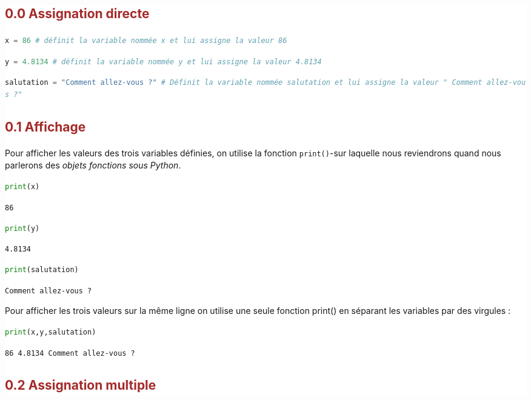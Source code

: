 ## <left> <b> <span style="color:brown;"> 0.0 Assignation directe</span> </b></left>


```python
x = 86 # définit la variable nommée x et lui assigne la valeur 86
```


```python
y = 4.8134 # définit la variable nommée y et lui assigne la valeur 4.8134

```


```python
salutation = "Comment allez-vous ?" # Définit la variable nommée salutation et lui assigne la valeur " Comment allez-vous ?"
```

## <left> <b> <span style="color:brown;"> 0.1 Affichage</span> </b></left>

Pour afficher les valeurs des trois variables définies, on utilise la fonction `print()`-sur laquelle nous reviendrons quand nous parlerons des *objets fonctions sous Python*.


```python
print(x)
```

    86



```python
print(y)
```

    4.8134



```python
print(salutation)
```

    Comment allez-vous ?


Pour afficher les trois valeurs sur la même ligne on utilise une seule fonction print() en séparant
les variables par des virgules :


```python
print(x,y,salutation)
```

    86 4.8134 Comment allez-vous ?


## <left> <b> <span style="color:brown;"> 0.2 Assignation multiple</span> </b></left>
